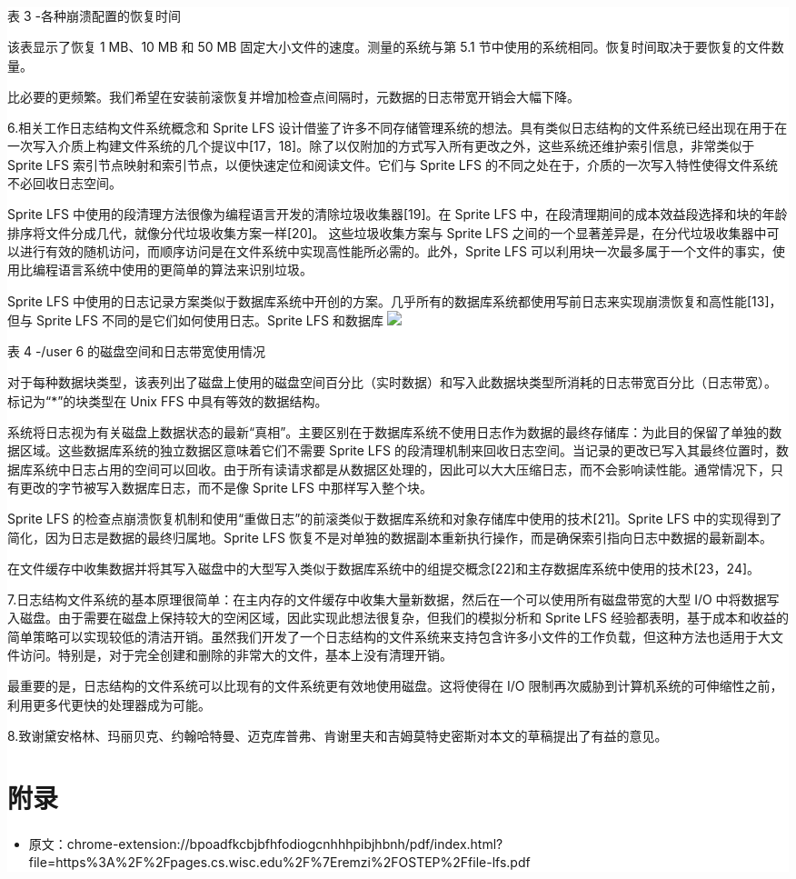 表 3 -各种崩溃配置的恢复时间

该表显示了恢复 1 MB、10 MB 和 50 MB 固定大小文件的速度。测量的系统与第 5.1 节中使用的系统相同。恢复时间取决于要恢复的文件数量。

比必要的更频繁。我们希望在安装前滚恢复并增加检查点间隔时，元数据的日志带宽开销会大幅下降。

6.相关工作日志结构文件系统概念和 Sprite LFS 设计借鉴了许多不同存储管理系统的想法。具有类似日志结构的文件系统已经出现在用于在一次写入介质上构建文件系统的几个提议中[17，18]。除了以仅附加的方式写入所有更改之外，这些系统还维护索引信息，非常类似于 Sprite LFS 索引节点映射和索引节点，以便快速定位和阅读文件。它们与 Sprite LFS 的不同之处在于，介质的一次写入特性使得文件系统不必回收日志空间。

Sprite LFS 中使用的段清理方法很像为编程语言开发的清除垃圾收集器[19]。在 Sprite LFS 中，在段清理期间的成本效益段选择和块的年龄排序将文件分成几代，就像分代垃圾收集方案一样[20]。 这些垃圾收集方案与 Sprite LFS 之间的一个显著差异是，在分代垃圾收集器中可以进行有效的随机访问，而顺序访问是在文件系统中实现高性能所必需的。此外，Sprite LFS 可以利用块一次最多属于一个文件的事实，使用比编程语言系统中使用的更简单的算法来识别垃圾。

Sprite LFS 中使用的日志记录方案类似于数据库系统中开创的方案。几乎所有的数据库系统都使用写前日志来实现崩溃恢复和高性能[13]，但与 Sprite LFS 不同的是它们如何使用日志。Sprite LFS 和数据库
![](Pasted%20image%2020250525230542.png)

表 4 -/user 6 的磁盘空间和日志带宽使用情况

对于每种数据块类型，该表列出了磁盘上使用的磁盘空间百分比（实时数据）和写入此数据块类型所消耗的日志带宽百分比（日志带宽）。标记为“*”的块类型在 Unix FFS 中具有等效的数据结构。

系统将日志视为有关磁盘上数据状态的最新“真相”。主要区别在于数据库系统不使用日志作为数据的最终存储库：为此目的保留了单独的数据区域。这些数据库系统的独立数据区意味着它们不需要 Sprite LFS 的段清理机制来回收日志空间。当记录的更改已写入其最终位置时，数据库系统中日志占用的空间可以回收。由于所有读请求都是从数据区处理的，因此可以大大压缩日志，而不会影响读性能。通常情况下，只有更改的字节被写入数据库日志，而不是像 Sprite LFS 中那样写入整个块。

Sprite LFS 的检查点崩溃恢复机制和使用“重做日志”的前滚类似于数据库系统和对象存储库中使用的技术[21]。Sprite LFS 中的实现得到了简化，因为日志是数据的最终归属地。Sprite LFS 恢复不是对单独的数据副本重新执行操作，而是确保索引指向日志中数据的最新副本。

在文件缓存中收集数据并将其写入磁盘中的大型写入类似于数据库系统中的组提交概念[22]和主存数据库系统中使用的技术[23，24]。

7.日志结构文件系统的基本原理很简单：在主内存的文件缓存中收集大量新数据，然后在一个可以使用所有磁盘带宽的大型 I/O 中将数据写入磁盘。由于需要在磁盘上保持较大的空闲区域，因此实现此想法很复杂，但我们的模拟分析和 Sprite LFS 经验都表明，基于成本和收益的简单策略可以实现较低的清洁开销。虽然我们开发了一个日志结构的文件系统来支持包含许多小文件的工作负载，但这种方法也适用于大文件访问。特别是，对于完全创建和删除的非常大的文件，基本上没有清理开销。

最重要的是，日志结构的文件系统可以比现有的文件系统更有效地使用磁盘。这将使得在 I/O 限制再次威胁到计算机系统的可伸缩性之前，利用更多代更快的处理器成为可能。

8.致谢黛安格林、玛丽贝克、约翰哈特曼、迈克库普弗、肯谢里夫和吉姆莫特史密斯对本文的草稿提出了有益的意见。
# 附录
- 原文：chrome-extension://bpoadfkcbjbfhfodiogcnhhhpibjhbnh/pdf/index.html?file=https%3A%2F%2Fpages.cs.wisc.edu%2F%7Eremzi%2FOSTEP%2Ffile-lfs.pdf